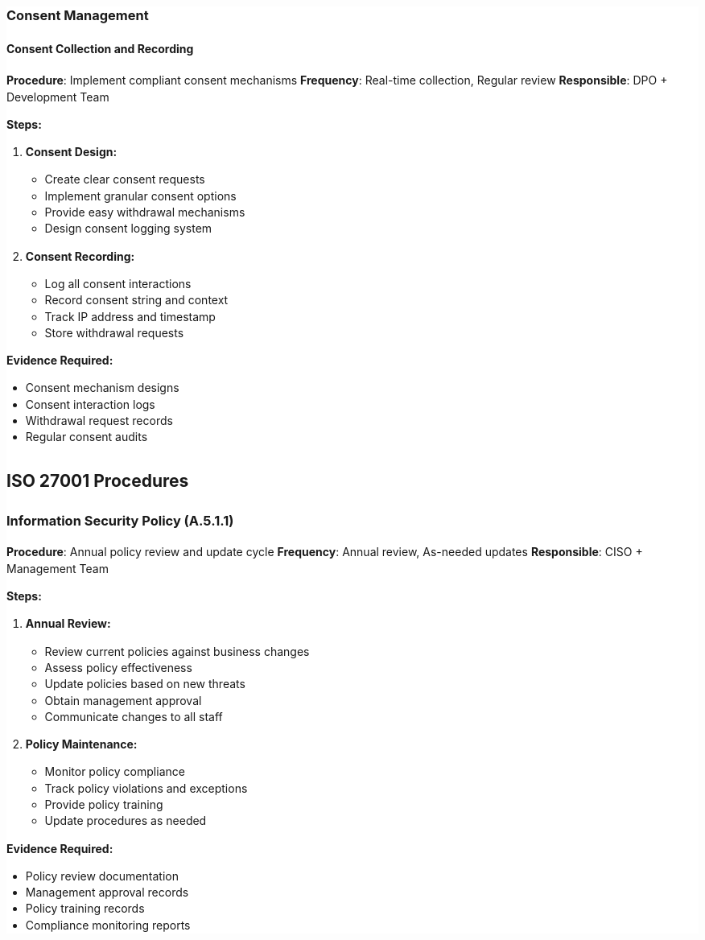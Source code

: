 ### Consent Management

#### Consent Collection and Recording
**Procedure**: Implement compliant consent mechanisms
**Frequency**: Real-time collection, Regular review
**Responsible**: DPO + Development Team

**Steps:**
1. **Consent Design:**
   - Create clear consent requests
   - Implement granular consent options
   - Provide easy withdrawal mechanisms
   - Design consent logging system

2. **Consent Recording:**
   - Log all consent interactions
   - Record consent string and context
   - Track IP address and timestamp
   - Store withdrawal requests

**Evidence Required:**
- Consent mechanism designs
- Consent interaction logs
- Withdrawal request records
- Regular consent audits

## ISO 27001 Procedures

### Information Security Policy (A.5.1.1)
**Procedure**: Annual policy review and update cycle
**Frequency**: Annual review, As-needed updates
**Responsible**: CISO + Management Team

**Steps:**
1. **Annual Review:**
   - Review current policies against business changes
   - Assess policy effectiveness
   - Update policies based on new threats
   - Obtain management approval
   - Communicate changes to all staff

2. **Policy Maintenance:**
   - Monitor policy compliance
   - Track policy violations and exceptions
   - Provide policy training
   - Update procedures as needed

**Evidence Required:**
- Policy review documentation
- Management approval records
- Policy training records
- Compliance monitoring reports
